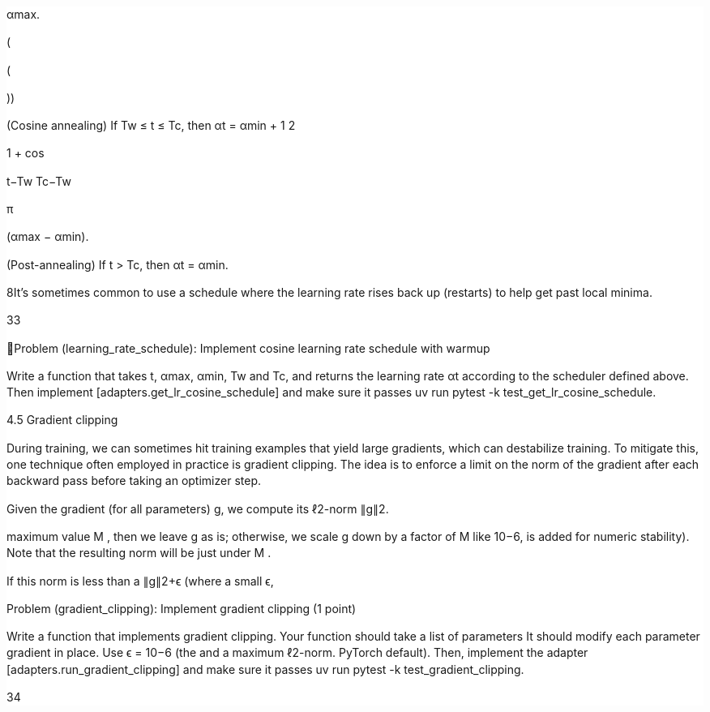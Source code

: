 αmax.

(

(

))

(Cosine annealing) If Tw ≤ t ≤ Tc, then αt = αmin + 1
2

1 + cos

t−Tw
Tc−Tw

π

(αmax − αmin).

(Post-annealing) If t > Tc, then αt = αmin.

8It’s sometimes common to use a schedule where the learning rate rises back up (restarts) to help get past local minima.

33

Problem (learning_rate_schedule): Implement cosine learning rate schedule with
warmup

Write a function that takes t, αmax, αmin, Tw and Tc, and returns the learning rate αt according to
the scheduler defined above. Then implement [adapters.get_lr_cosine_schedule] and make sure
it passes uv run pytest -k test_get_lr_cosine_schedule.

4.5 Gradient clipping

During training, we can sometimes hit training examples that yield large gradients, which can destabilize
training. To mitigate this, one technique often employed in practice is gradient clipping. The idea is to
enforce a limit on the norm of the gradient after each backward pass before taking an optimizer step.

Given the gradient (for all parameters) g, we compute its ℓ2-norm ∥g∥2.

maximum value M , then we leave g as is; otherwise, we scale g down by a factor of M
like 10−6, is added for numeric stability). Note that the resulting norm will be just under M .

If this norm is less than a
∥g∥2+ϵ (where a small ϵ,

Problem (gradient_clipping): Implement gradient clipping (1 point)

Write a function that implements gradient clipping. Your function should take a list of parameters
It should modify each parameter gradient in place. Use ϵ = 10−6 (the
and a maximum ℓ2-norm.
PyTorch default). Then, implement the adapter [adapters.run_gradient_clipping] and make sure
it passes uv run pytest -k test_gradient_clipping.

34
